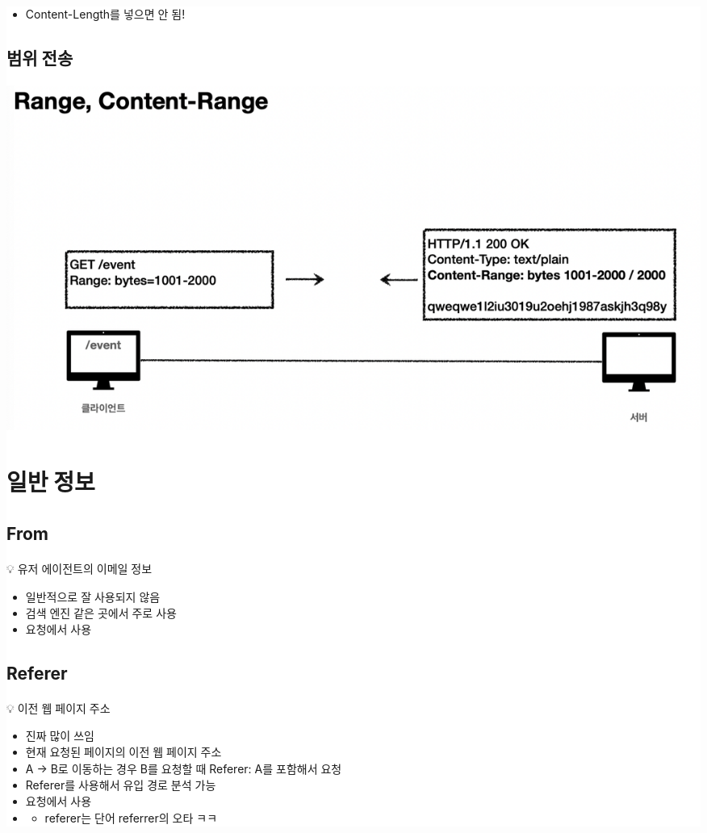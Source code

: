 
- Content-Length를 넣으면 안 됨!

## 범위 전송

![hgh](https://github.com/seungwonbased/TIL/blob/main/Network/assets/hgh12.png)

# 일반 정보

## From

<aside>
💡 유저 에이전트의 이메일 정보

</aside>

- 일반적으로 잘 사용되지 않음
- 검색 엔진 같은 곳에서 주로 사용
- 요청에서 사용

## Referer

<aside>
💡 이전 웹 페이지 주소

</aside>

- 진짜 많이 쓰임
- 현재 요청된 페이지의 이전 웹 페이지 주소
- A → B로 이동하는 경우 B를 요청할 때 Referer: A를 포함해서 요청
- Referer를 사용해서 유입 경로 분석 가능
- 요청에서 사용
- * referer는 단어 referrer의 오타 ㅋㅋ
